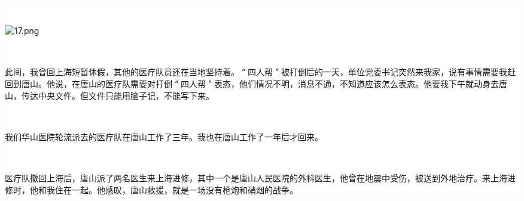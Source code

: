   <br/>
 </p>
 <p class="p3">
  <span class="s1">
   <img alt="17.png" border="0" height="366" src="/medias/contents/4970/17.png" width="550"/>
  </span>
 </p>
 <p class="p1">
  <span class="s1">
  </span>
  <br/>
 </p>
 <p class="p2">
  <span class="s1">
   此间，我曾回上海短暂休假，其他的医疗队员还在当地坚持着。
  </span>
  <span class="s2">
   “
  </span>
  <span class="s1">
   四人帮
  </span>
  <span class="s2">
   ”
  </span>
  <span class="s1">
   被打倒后的一天，单位党委书记突然来我家，说有事情需要我赶回到唐山。他说，在唐山的医疗队需要对打倒
  </span>
  <span class="s2">
   “
  </span>
  <span class="s1">
   四人帮
  </span>
  <span class="s2">
   ”
  </span>
  <span class="s1">
   表态，他们情况不明，消息不通，不知道应该怎么表态。他要我下午就动身去唐山，传达中央文件。但文件只能用脑子记，不能写下来。
  </span>
 </p>
 <p class="p1">
  <span class="s1">
  </span>
  <br/>
 </p>
 <p class="p2">
  <span class="s1">
   我们华山医院轮流派去的医疗队在唐山工作了三年。我也在唐山工作了一年后才回来。
  </span>
 </p>
 <p class="p1">
  <span class="s1">
  </span>
  <br/>
 </p>
 <p class="p2">
  <span class="s1">
   医疗队撤回上海后，唐山派了两名医生来上海进修，其中一个是唐山人民医院的外科医生，他曾在地震中受伤，被送到外地治疗。来上海进修时，他和我住在一起。他感叹，唐山救援，就是一场没有枪炮和硝烟的战争。
  </span>
 </p>
 <p class="p1">
  <span class="s1">